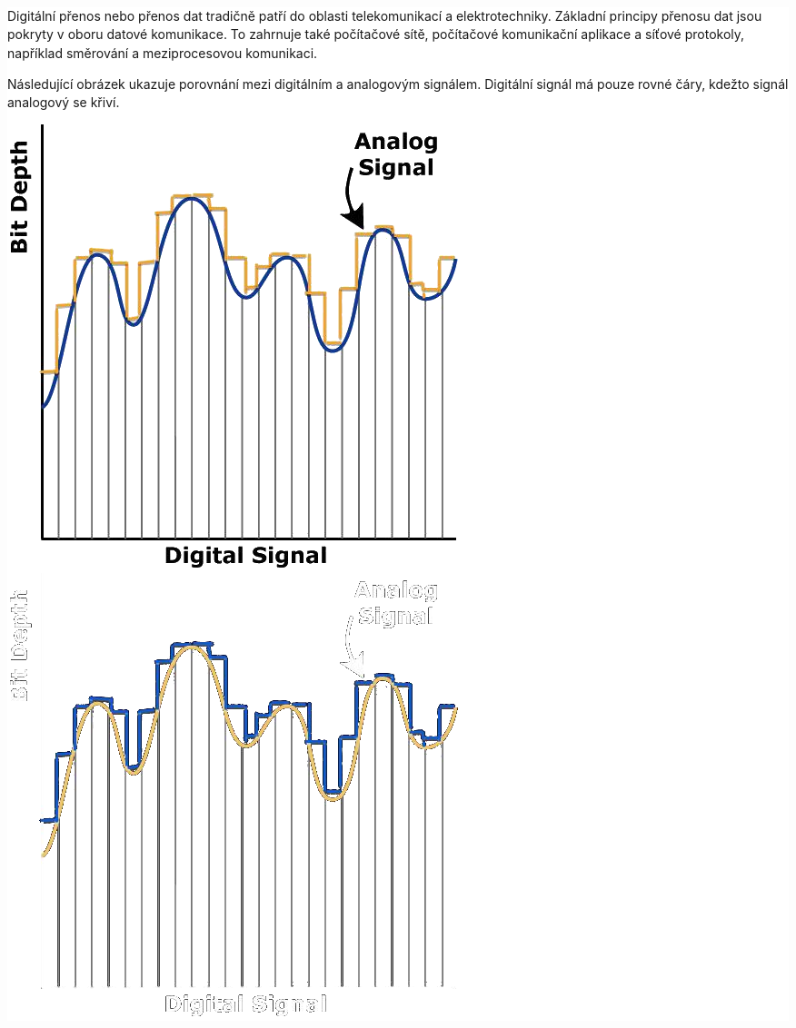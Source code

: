 Digitální přenos nebo přenos dat tradičně patří do oblasti telekomunikací a elektrotechniky. Základní principy přenosu
dat jsou pokryty v oboru datové komunikace. To zahrnuje také počítačové sítě, počítačové komunikační aplikace a síťové
protokoly, například směrování a meziprocesovou komunikaci.

Následující obrázek ukazuje porovnání mezi digitálním a analogovým signálem. Digitální signál má pouze rovné čáry,
kdežto signál analogový se křiví.

![Ukázka rozdílu mezi analogovým a digitálním přenosem](images/analogový%20a%20digitální%20signál%20-%20light.png#gh-light-mode-only)
![Ukázka rozdílu mezi analogovým a digitálním přenosem](images/analogový%20a%20digitální%20signál%20-%20dark.png#gh-dark-mode-only)
